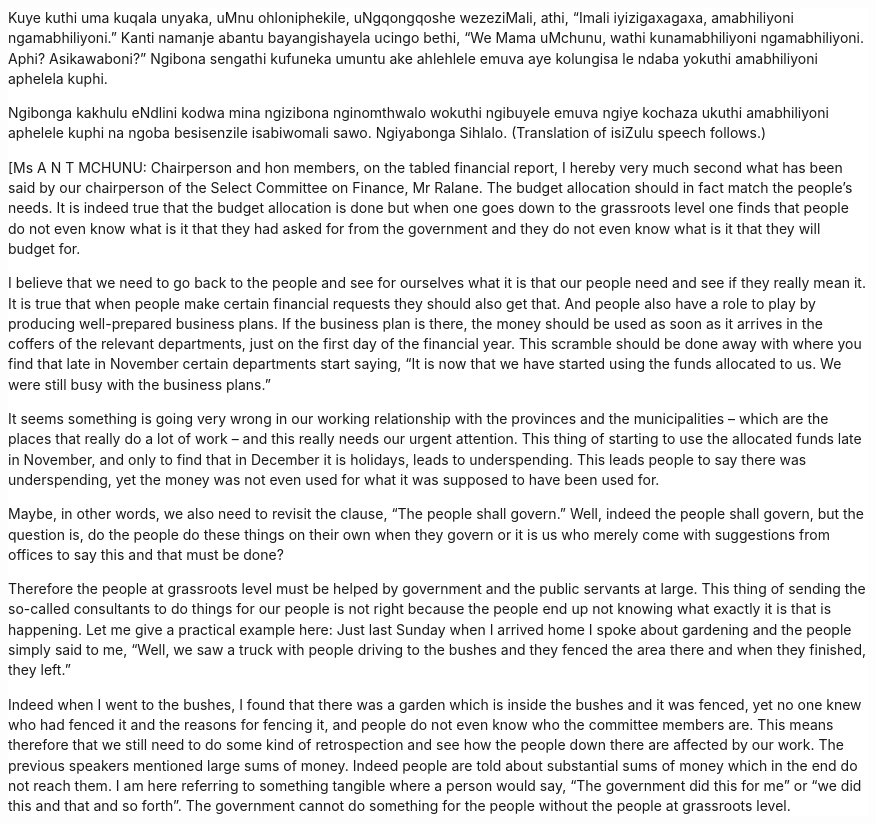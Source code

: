 Kuye kuthi uma kuqala unyaka, uMnu ohloniphekile, uNgqongqoshe wezeziMali,
athi, “Imali iyizigaxagaxa, amabhiliyoni ngamabhiliyoni.” Kanti namanje
abantu bayangishayela ucingo bethi, “We Mama uMchunu, wathi kunamabhiliyoni
ngamabhiliyoni. Aphi? Asikawaboni?” Ngibona sengathi kufuneka umuntu ake
ahlehlele emuva aye kolungisa le ndaba yokuthi amabhiliyoni aphelela kuphi.


Ngibonga kakhulu eNdlini kodwa mina ngizibona nginomthwalo wokuthi
ngibuyele emuva ngiye kochaza ukuthi amabhiliyoni aphelele kuphi na ngoba
besisenzile isabiwomali sawo. Ngiyabonga Sihlalo. (Translation of isiZulu
speech follows.)

[Ms A N T MCHUNU: Chairperson and hon members, on the tabled financial
report, I hereby very much second what has been said by our chairperson of
the Select Committee on Finance, Mr Ralane. The budget allocation should in
fact match the people’s needs. It is indeed true that the budget allocation
is done but when one goes down to the grassroots level one finds that
people do not even know what is it that they had asked for from the
government and they do not even know what is it that they will budget for.

I believe that we need to go back to the people and see for ourselves what
it is that our people need and see if they really mean it. It is true that
when people make certain financial requests they should also get that. And
people also have a role to play by producing well-prepared business plans.
If the business plan is there, the money should be used as soon as it
arrives in the coffers of the relevant departments, just on the first day
of the financial year. This scramble should be done away with where you
find that late in November certain departments start saying, “It is now
that we have started using the funds allocated to us. We were still busy
with the business plans.”

It seems something is going very wrong in our working relationship with the
provinces and the municipalities – which are the places that really do a
lot of work – and this really needs our urgent attention. This thing of
starting to use the allocated funds late in November, and only to find that
in December it is holidays, leads to underspending. This leads people to
say there was underspending, yet the money was not even used for what it
was supposed to have been used for.

Maybe, in other words, we also need to revisit the clause, “The people
shall govern.”  Well, indeed the people shall govern, but the question is,
do the people do these things on their own when they govern or it is us who
merely come with suggestions from offices to say this and that must be
done?

Therefore the people at grassroots level must be helped by government and
the public servants at large. This thing of sending the so-called
consultants to do things for our people is not right because the people end
up not knowing what exactly it is that is happening. Let me give a
practical example here: Just last Sunday when I arrived home I spoke about
gardening and the people simply said to me, “Well, we saw a truck with
people driving to the bushes and they fenced the area there and when they
finished, they left.”

Indeed when I went to the bushes, I found that there was a garden which is
inside the bushes and it was fenced, yet no one knew who had fenced it and
the reasons for fencing it, and people do not even know who the committee
members are. This means therefore that we still need to do some kind of
retrospection and see how the people down there are affected by our work.
The previous speakers mentioned large sums of money. Indeed people are told
about substantial sums of money which in the end do not reach them. I am
here referring to something tangible where a person would say, “The
government did this for me” or “we did this and that and so forth”. The
government cannot do something for the people without the people at
grassroots level.
